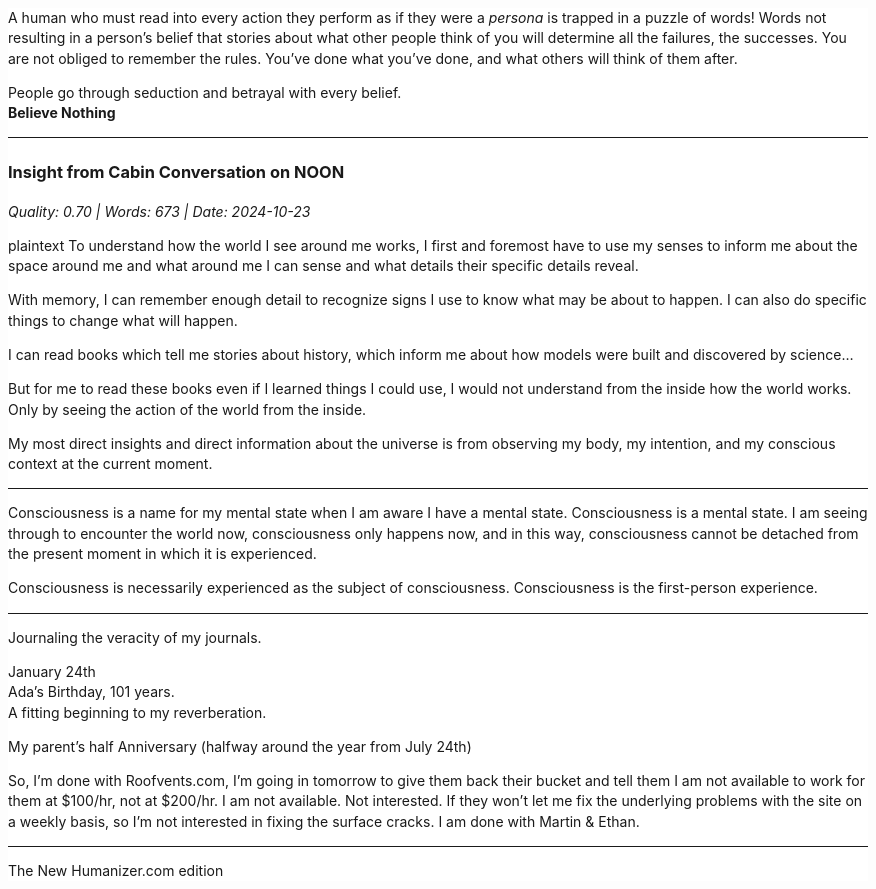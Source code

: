 
A human who must read into every action they perform as if they were a *persona* is trapped in a puzzle of words! Words not resulting in a person’s belief that stories about what other people think of you will determine all the failures, the successes. You are not obliged to remember the rules. You’ve done what you’ve done, and what others will think of them after.

People go through seduction and betrayal with every belief.  
**Believe Nothing**

---

### Insight from Cabin Conversation on NOON
*Quality: 0.70 | Words: 673 | Date: 2024-10-23*

plaintext
To understand how the world I see around me works, I first and foremost have to use my senses to inform me about the space around me and what around me I can sense and what details their specific details reveal.

With memory, I can remember enough detail to recognize signs I use to know what may be about to happen. I can also do specific things to change what will happen.

I can read books which tell me stories about history, which inform me about how models were built and discovered by science…

But for me to read these books even if I learned things I could use, I would not understand from the inside how the world works. Only by seeing the action of the world from the inside.

My most direct insights and direct information about the universe is from observing my body, my intention, and my conscious context at the current moment.

---

Consciousness is a name for my mental state when I am aware I have a mental state. Consciousness is a mental state. I am seeing through to encounter the world now, consciousness only happens now, and in this way, consciousness cannot be detached from the present moment in which it is experienced.

Consciousness is necessarily experienced as the subject of consciousness. Consciousness is the first-person experience.

---

Journaling the veracity of my journals.

January 24th  
Ada’s Birthday, 101 years.  
A fitting beginning to my reverberation.

My parent’s half Anniversary (halfway around the year from July 24th)

So, I’m done with Roofvents.com, I’m going in tomorrow to give them back their bucket and tell them I am not available to work for them at $100/hr, not at $200/hr. I am not available. Not interested. If they won’t let me fix the underlying problems with the site on a weekly basis, so I’m not interested in fixing the surface cracks. I am done with Martin & Ethan.

---

The New Humanizer.com edition  

